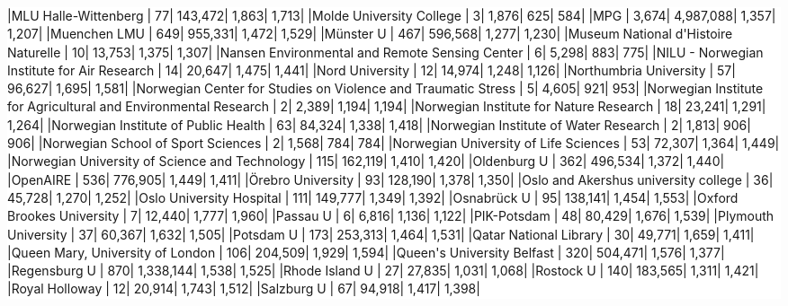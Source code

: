 |MLU Halle-Wittenberg                                                 |       77|           143,472|         1,863|  1,713|
|Molde University College                                             |        3|             1,876|           625|    584|
|MPG                                                                  |    3,674|         4,987,088|         1,357|  1,207|
|Muenchen LMU                                                         |      649|           955,331|         1,472|  1,529|
|Münster U                                                            |      467|           596,568|         1,277|  1,230|
|Museum National d'Histoire Naturelle                                 |       10|            13,753|         1,375|  1,307|
|Nansen Environmental and Remote Sensing Center                       |        6|             5,298|           883|    775|
|NILU - Norwegian Institute for Air Research                          |       14|            20,647|         1,475|  1,441|
|Nord University                                                      |       12|            14,974|         1,248|  1,126|
|Northumbria University                                               |       57|            96,627|         1,695|  1,581|
|Norwegian Center for Studies on Violence and Traumatic Stress        |        5|             4,605|           921|    953|
|Norwegian Institute for Agricultural and Environmental Research      |        2|             2,389|         1,194|  1,194|
|Norwegian Institute for Nature Research                              |       18|            23,241|         1,291|  1,264|
|Norwegian Institute of Public Health                                 |       63|            84,324|         1,338|  1,418|
|Norwegian Institute of Water Research                                |        2|             1,813|           906|    906|
|Norwegian School of Sport Sciences                                   |        2|             1,568|           784|    784|
|Norwegian University of Life Sciences                                |       53|            72,307|         1,364|  1,449|
|Norwegian University of Science and Technology                       |      115|           162,119|         1,410|  1,420|
|Oldenburg U                                                          |      362|           496,534|         1,372|  1,440|
|OpenAIRE                                                             |      536|           776,905|         1,449|  1,411|
|Örebro University                                                    |       93|           128,190|         1,378|  1,350|
|Oslo and Akershus university college                                 |       36|            45,728|         1,270|  1,252|
|Oslo University Hospital                                             |      111|           149,777|         1,349|  1,392|
|Osnabrück U                                                          |       95|           138,141|         1,454|  1,553|
|Oxford Brookes University                                            |        7|            12,440|         1,777|  1,960|
|Passau U                                                             |        6|             6,816|         1,136|  1,122|
|PIK-Potsdam                                                          |       48|            80,429|         1,676|  1,539|
|Plymouth University                                                  |       37|            60,367|         1,632|  1,505|
|Potsdam U                                                            |      173|           253,313|         1,464|  1,531|
|Qatar National Library                                               |       30|            49,771|         1,659|  1,411|
|Queen Mary, University of London                                     |      106|           204,509|         1,929|  1,594|
|Queen's University Belfast                                           |      320|           504,471|         1,576|  1,377|
|Regensburg U                                                         |      870|         1,338,144|         1,538|  1,525|
|Rhode Island U                                                       |       27|            27,835|         1,031|  1,068|
|Rostock U                                                            |      140|           183,565|         1,311|  1,421|
|Royal Holloway                                                       |       12|            20,914|         1,743|  1,512|
|Salzburg U                                                           |       67|            94,918|         1,417|  1,398|